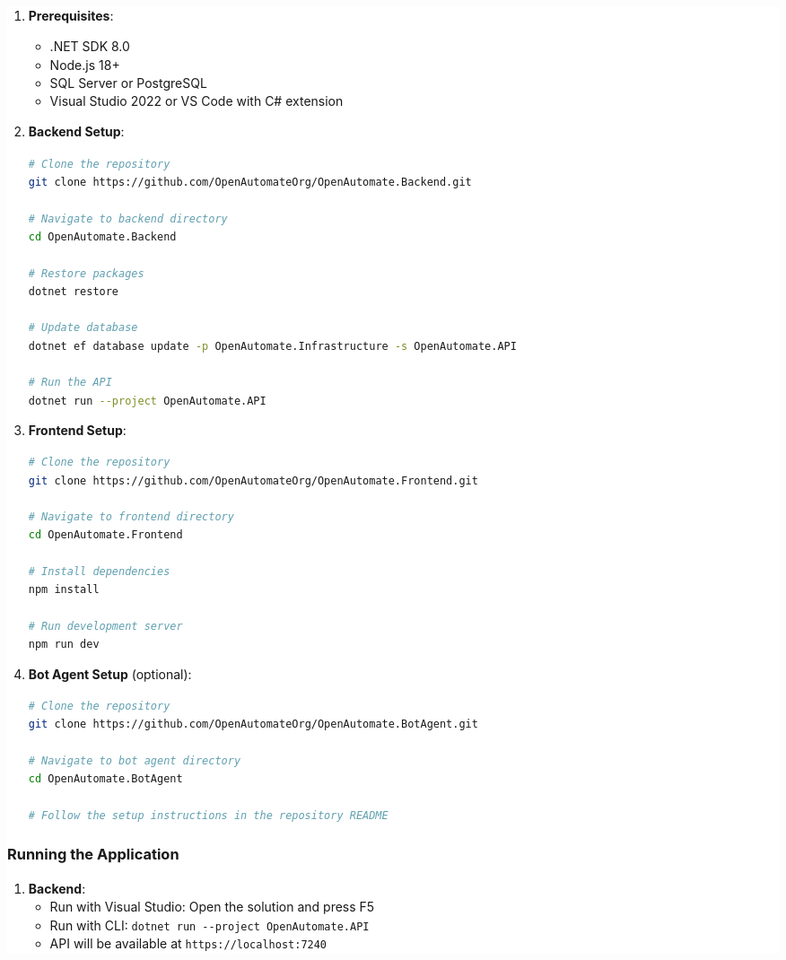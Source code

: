 1. **Prerequisites**:
   - .NET SDK 8.0
   - Node.js 18+
   - SQL Server or PostgreSQL
   - Visual Studio 2022 or VS Code with C# extension

2. **Backend Setup**:
   ```bash
   # Clone the repository
   git clone https://github.com/OpenAutomateOrg/OpenAutomate.Backend.git
   
   # Navigate to backend directory
   cd OpenAutomate.Backend
   
   # Restore packages
   dotnet restore
   
   # Update database
   dotnet ef database update -p OpenAutomate.Infrastructure -s OpenAutomate.API
   
   # Run the API
   dotnet run --project OpenAutomate.API
   ```

3. **Frontend Setup**:
   ```bash
   # Clone the repository
   git clone https://github.com/OpenAutomateOrg/OpenAutomate.Frontend.git
   
   # Navigate to frontend directory
   cd OpenAutomate.Frontend
   
   # Install dependencies
   npm install
   
   # Run development server
   npm run dev
   ```

4. **Bot Agent Setup** (optional):
   ```bash
   # Clone the repository
   git clone https://github.com/OpenAutomateOrg/OpenAutomate.BotAgent.git
   
   # Navigate to bot agent directory
   cd OpenAutomate.BotAgent
   
   # Follow the setup instructions in the repository README
   ```

### Running the Application

1. **Backend**:
   - Run with Visual Studio: Open the solution and press F5
   - Run with CLI: `dotnet run --project OpenAutomate.API`
   - API will be available at `https://localhost:7240`
